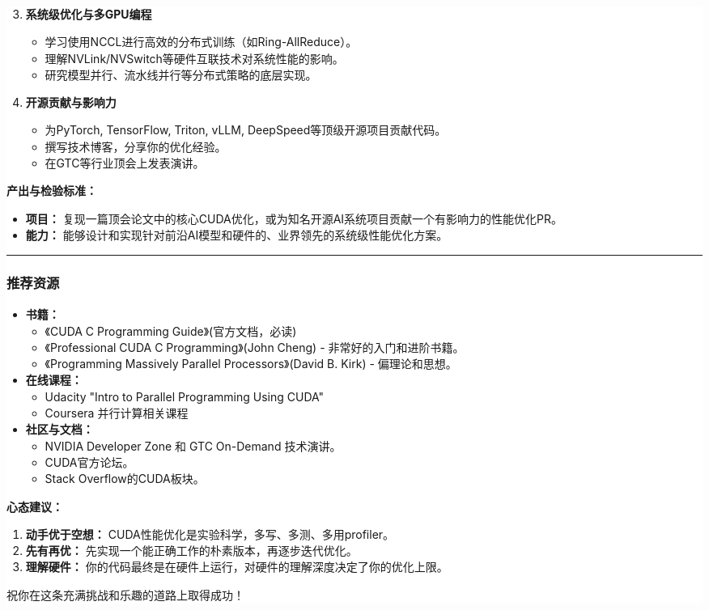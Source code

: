3.  **系统级优化与多GPU编程**
    *   学习使用NCCL进行高效的分布式训练（如Ring-AllReduce）。
    *   理解NVLink/NVSwitch等硬件互联技术对系统性能的影响。
    *   研究模型并行、流水线并行等分布式策略的底层实现。

4.  **开源贡献与影响力**
    *   为PyTorch, TensorFlow, Triton, vLLM, DeepSpeed等顶级开源项目贡献代码。
    *   撰写技术博客，分享你的优化经验。
    *   在GTC等行业顶会上发表演讲。

**产出与检验标准：**
*   **项目：** 复现一篇顶会论文中的核心CUDA优化，或为知名开源AI系统项目贡献一个有影响力的性能优化PR。
*   **能力：** 能够设计和实现针对前沿AI模型和硬件的、业界领先的系统级性能优化方案。

---

### **推荐资源**

*   **书籍：**
    *   《CUDA C Programming Guide》(官方文档，必读)
    *   《Professional CUDA C Programming》(John Cheng) - 非常好的入门和进阶书籍。
    *   《Programming Massively Parallel Processors》(David B. Kirk) - 偏理论和思想。
*   **在线课程：**
    *   Udacity "Intro to Parallel Programming Using CUDA"
    *   Coursera 并行计算相关课程
*   **社区与文档：**
    *   NVIDIA Developer Zone 和 GTC On-Demand 技术演讲。
    *   CUDA官方论坛。
    *   Stack Overflow的CUDA板块。

**心态建议：**
1.  **动手优于空想：** CUDA性能优化是实验科学，多写、多测、多用profiler。
2.  **先有再优：** 先实现一个能正确工作的朴素版本，再逐步迭代优化。
3.  **理解硬件：** 你的代码最终是在硬件上运行，对硬件的理解深度决定了你的优化上限。

祝你在这条充满挑战和乐趣的道路上取得成功！